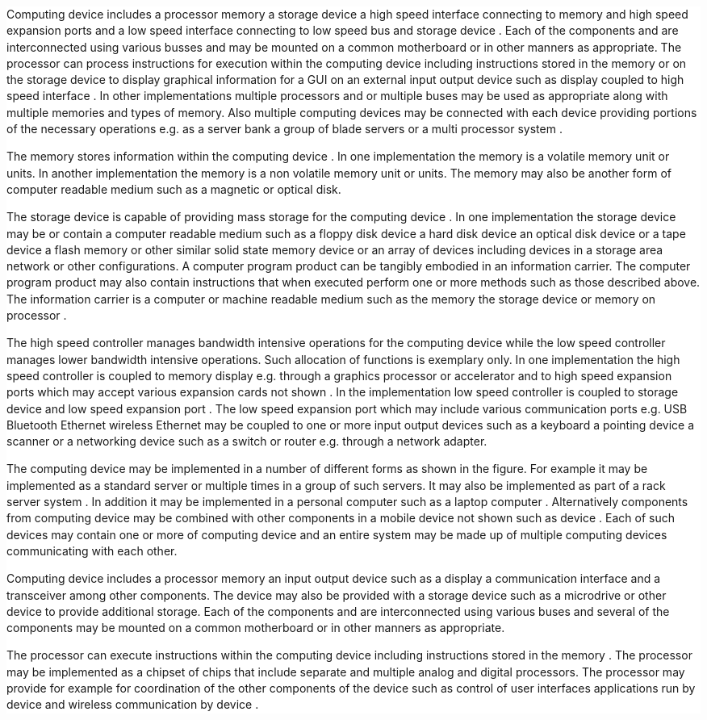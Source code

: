 Computing device includes a processor memory a storage device a high speed interface connecting to memory and high speed expansion ports and a low speed interface connecting to low speed bus and storage device . Each of the components and are interconnected using various busses and may be mounted on a common motherboard or in other manners as appropriate. The processor can process instructions for execution within the computing device including instructions stored in the memory or on the storage device to display graphical information for a GUI on an external input output device such as display coupled to high speed interface . In other implementations multiple processors and or multiple buses may be used as appropriate along with multiple memories and types of memory. Also multiple computing devices may be connected with each device providing portions of the necessary operations e.g. as a server bank a group of blade servers or a multi processor system .

The memory stores information within the computing device . In one implementation the memory is a volatile memory unit or units. In another implementation the memory is a non volatile memory unit or units. The memory may also be another form of computer readable medium such as a magnetic or optical disk.

The storage device is capable of providing mass storage for the computing device . In one implementation the storage device may be or contain a computer readable medium such as a floppy disk device a hard disk device an optical disk device or a tape device a flash memory or other similar solid state memory device or an array of devices including devices in a storage area network or other configurations. A computer program product can be tangibly embodied in an information carrier. The computer program product may also contain instructions that when executed perform one or more methods such as those described above. The information carrier is a computer or machine readable medium such as the memory the storage device or memory on processor .

The high speed controller manages bandwidth intensive operations for the computing device while the low speed controller manages lower bandwidth intensive operations. Such allocation of functions is exemplary only. In one implementation the high speed controller is coupled to memory display e.g. through a graphics processor or accelerator and to high speed expansion ports which may accept various expansion cards not shown . In the implementation low speed controller is coupled to storage device and low speed expansion port . The low speed expansion port which may include various communication ports e.g. USB Bluetooth Ethernet wireless Ethernet may be coupled to one or more input output devices such as a keyboard a pointing device a scanner or a networking device such as a switch or router e.g. through a network adapter.

The computing device may be implemented in a number of different forms as shown in the figure. For example it may be implemented as a standard server or multiple times in a group of such servers. It may also be implemented as part of a rack server system . In addition it may be implemented in a personal computer such as a laptop computer . Alternatively components from computing device may be combined with other components in a mobile device not shown such as device . Each of such devices may contain one or more of computing device and an entire system may be made up of multiple computing devices communicating with each other.

Computing device includes a processor memory an input output device such as a display a communication interface and a transceiver among other components. The device may also be provided with a storage device such as a microdrive or other device to provide additional storage. Each of the components and are interconnected using various buses and several of the components may be mounted on a common motherboard or in other manners as appropriate.

The processor can execute instructions within the computing device including instructions stored in the memory . The processor may be implemented as a chipset of chips that include separate and multiple analog and digital processors. The processor may provide for example for coordination of the other components of the device such as control of user interfaces applications run by device and wireless communication by device .
